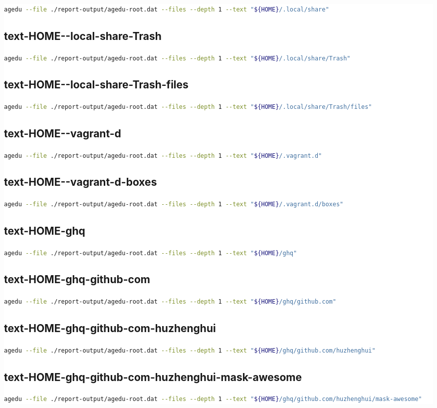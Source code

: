 ```bash
agedu --file ./report-output/agedu-root.dat --files --depth 1 --text "${HOME}/.local/share"
```

## text-HOME--local-share-Trash

```bash
agedu --file ./report-output/agedu-root.dat --files --depth 1 --text "${HOME}/.local/share/Trash"
```

## text-HOME--local-share-Trash-files

```bash
agedu --file ./report-output/agedu-root.dat --files --depth 1 --text "${HOME}/.local/share/Trash/files"
```

## text-HOME--vagrant-d

```bash
agedu --file ./report-output/agedu-root.dat --files --depth 1 --text "${HOME}/.vagrant.d"
```

## text-HOME--vagrant-d-boxes

```bash
agedu --file ./report-output/agedu-root.dat --files --depth 1 --text "${HOME}/.vagrant.d/boxes"
```

## text-HOME-ghq

```bash
agedu --file ./report-output/agedu-root.dat --files --depth 1 --text "${HOME}/ghq"
```

## text-HOME-ghq-github-com

```bash
agedu --file ./report-output/agedu-root.dat --files --depth 1 --text "${HOME}/ghq/github.com"
```

## text-HOME-ghq-github-com-huzhenghui

```bash
agedu --file ./report-output/agedu-root.dat --files --depth 1 --text "${HOME}/ghq/github.com/huzhenghui"
```

## text-HOME-ghq-github-com-huzhenghui-mask-awesome

```bash
agedu --file ./report-output/agedu-root.dat --files --depth 1 --text "${HOME}/ghq/github.com/huzhenghui/mask-awesome"
```
